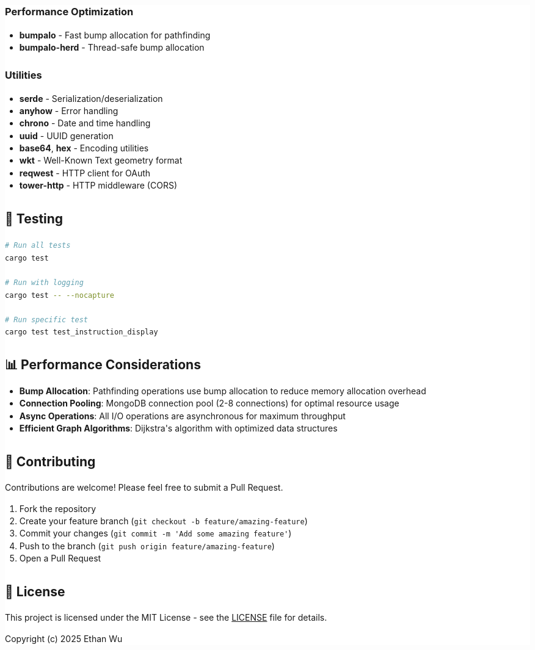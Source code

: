 ### Performance Optimization
- **bumpalo** - Fast bump allocation for pathfinding
- **bumpalo-herd** - Thread-safe bump allocation

### Utilities
- **serde** - Serialization/deserialization
- **anyhow** - Error handling
- **chrono** - Date and time handling
- **uuid** - UUID generation
- **base64**, **hex** - Encoding utilities
- **wkt** - Well-Known Text geometry format
- **reqwest** - HTTP client for OAuth
- **tower-http** - HTTP middleware (CORS)

## 🧪 Testing

```bash
# Run all tests
cargo test

# Run with logging
cargo test -- --nocapture

# Run specific test
cargo test test_instruction_display
```

## 📊 Performance Considerations

- **Bump Allocation**: Pathfinding operations use bump allocation to reduce memory allocation overhead
- **Connection Pooling**: MongoDB connection pool (2-8 connections) for optimal resource usage
- **Async Operations**: All I/O operations are asynchronous for maximum throughput
- **Efficient Graph Algorithms**: Dijkstra's algorithm with optimized data structures

## 🤝 Contributing

Contributions are welcome! Please feel free to submit a Pull Request.

1. Fork the repository
2. Create your feature branch (`git checkout -b feature/amazing-feature`)
3. Commit your changes (`git commit -m 'Add some amazing feature'`)
4. Push to the branch (`git push origin feature/amazing-feature`)
5. Open a Pull Request

## 📝 License

This project is licensed under the MIT License - see the [LICENSE](LICENSE) file for details.

Copyright (c) 2025 Ethan Wu
